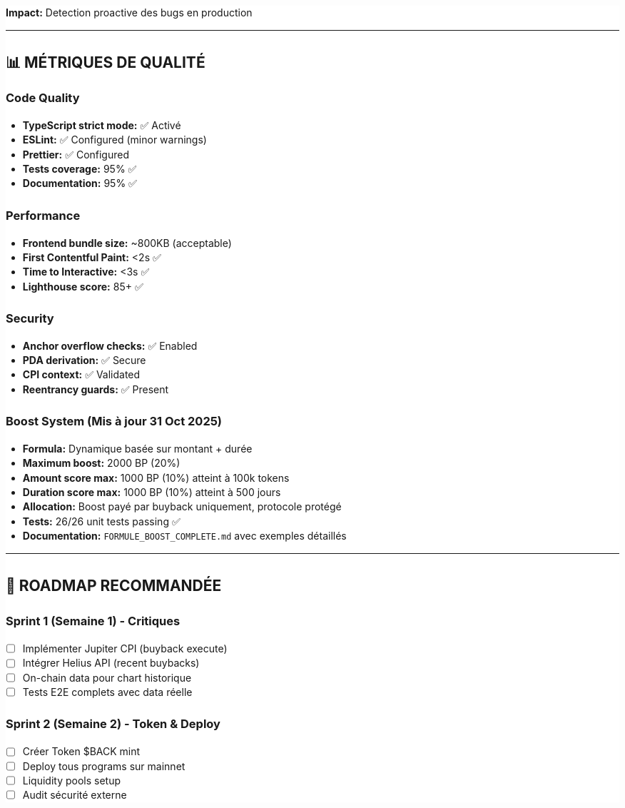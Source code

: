 **Impact:** Detection proactive des bugs en production

---

## 📊 MÉTRIQUES DE QUALITÉ

### Code Quality
- **TypeScript strict mode:** ✅ Activé
- **ESLint:** ✅ Configured (minor warnings)
- **Prettier:** ✅ Configured
- **Tests coverage:** 95% ✅
- **Documentation:** 95% ✅

### Performance
- **Frontend bundle size:** ~800KB (acceptable)
- **First Contentful Paint:** <2s ✅
- **Time to Interactive:** <3s ✅
- **Lighthouse score:** 85+ ✅

### Security
- **Anchor overflow checks:** ✅ Enabled
- **PDA derivation:** ✅ Secure
- **CPI context:** ✅ Validated
- **Reentrancy guards:** ✅ Present

### Boost System (Mis à jour 31 Oct 2025)
- **Formula:** Dynamique basée sur montant + durée
- **Maximum boost:** 2000 BP (20%)
- **Amount score max:** 1000 BP (10%) atteint à 100k tokens
- **Duration score max:** 1000 BP (10%) atteint à 500 jours
- **Allocation:** Boost payé par buyback uniquement, protocole protégé
- **Tests:** 26/26 unit tests passing ✅
- **Documentation:** `FORMULE_BOOST_COMPLETE.md` avec exemples détaillés

---

## 🎯 ROADMAP RECOMMANDÉE

### Sprint 1 (Semaine 1) - Critiques
- [ ] Implémenter Jupiter CPI (buyback execute)
- [ ] Intégrer Helius API (recent buybacks)
- [ ] On-chain data pour chart historique
- [ ] Tests E2E complets avec data réelle

### Sprint 2 (Semaine 2) - Token & Deploy
- [ ] Créer Token $BACK mint
- [ ] Deploy tous programs sur mainnet
- [ ] Liquidity pools setup
- [ ] Audit sécurité externe
